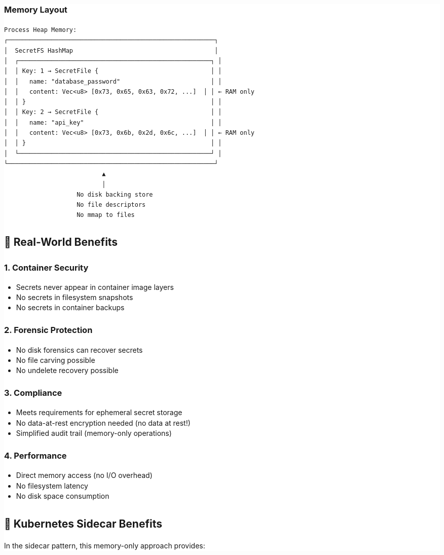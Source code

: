 ### Memory Layout

```
Process Heap Memory:
┌─────────────────────────────────────────────────────────┐
│  SecretFS HashMap                                       │
│  ┌─────────────────────────────────────────────────────┐ │
│  │ Key: 1 → SecretFile {                               │ │
│  │   name: "database_password"                         │ │
│  │   content: Vec<u8> [0x73, 0x65, 0x63, 0x72, ...]  │ │ ← RAM only
│  │ }                                                   │ │
│  │ Key: 2 → SecretFile {                               │ │
│  │   name: "api_key"                                   │ │
│  │   content: Vec<u8> [0x73, 0x6b, 0x2d, 0x6c, ...]  │ │ ← RAM only
│  │ }                                                   │ │
│  └─────────────────────────────────────────────────────┘ │
└─────────────────────────────────────────────────────────┘
                           ▲
                           │
                    No disk backing store
                    No file descriptors
                    No mmap to files
```

## 🎯 Real-World Benefits

### 1. **Container Security**
- Secrets never appear in container image layers
- No secrets in filesystem snapshots
- No secrets in container backups

### 2. **Forensic Protection**
- No disk forensics can recover secrets
- No file carving possible
- No undelete recovery possible

### 3. **Compliance**
- Meets requirements for ephemeral secret storage
- No data-at-rest encryption needed (no data at rest!)
- Simplified audit trail (memory-only operations)

### 4. **Performance**
- Direct memory access (no I/O overhead)
- No filesystem latency
- No disk space consumption

## 🚀 Kubernetes Sidecar Benefits

In the sidecar pattern, this memory-only approach provides:
